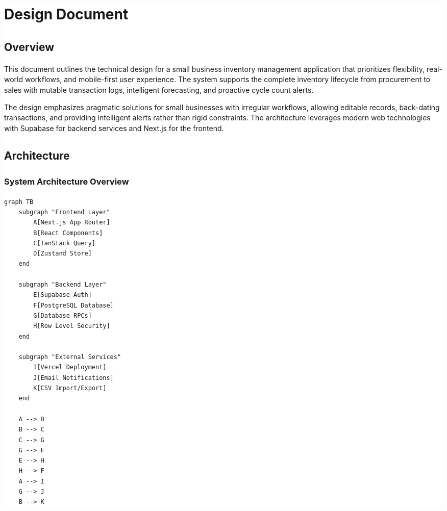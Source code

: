 # Design Document

## Overview

This document outlines the technical design for a small business inventory management application that prioritizes flexibility, real-world workflows, and mobile-first user experience. The system supports the complete inventory lifecycle from procurement to sales with mutable transaction logs, intelligent forecasting, and proactive cycle count alerts.

The design emphasizes pragmatic solutions for small businesses with irregular workflows, allowing editable records, back-dating transactions, and providing intelligent alerts rather than rigid constraints. The architecture leverages modern web technologies with Supabase for backend services and Next.js for the frontend.

## Architecture

### System Architecture Overview

```mermaid
graph TB
    subgraph "Frontend Layer"
        A[Next.js App Router]
        B[React Components]
        C[TanStack Query]
        D[Zustand Store]
    end
    
    subgraph "Backend Layer"
        E[Supabase Auth]
        F[PostgreSQL Database]
        G[Database RPCs]
        H[Row Level Security]
    end
    
    subgraph "External Services"
        I[Vercel Deployment]
        J[Email Notifications]
        K[CSV Import/Export]
    end
    
    A --> B
    B --> C
    C --> G
    G --> F
    E --> H
    H --> F
    A --> I
    G --> J
    B --> K
```
